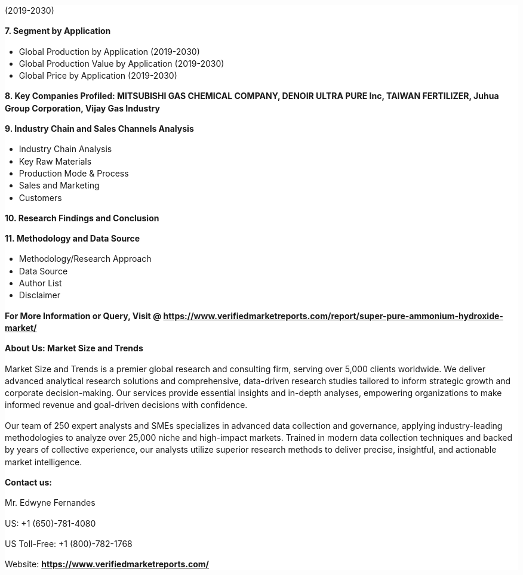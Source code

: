 (2019-2030)</li></ul><p><strong>7. Segment by Application</strong></p><ul><li>Global Production by Application (2019-2030)</li><li>Global Production Value by Application (2019-2030)</li><li>Global Price by Application (2019-2030)</li></ul><p><strong>8. Key Companies Profiled: MITSUBISHI GAS CHEMICAL COMPANY, DENOIR ULTRA PURE Inc, TAIWAN FERTILIZER, Juhua Group Corporation, Vijay Gas Industry</strong></p><p><strong>9. Industry Chain and Sales Channels Analysis</strong></p><ul><li>Industry Chain Analysis</li><li>Key Raw Materials</li><li>Production Mode &amp; Process</li><li>Sales and Marketing</li><li>Customers</li></ul><p><strong>10. Research Findings and Conclusion</strong></p><p><strong>11. Methodology and Data Source</strong></p><ul><li>Methodology/Research Approach</li><li>Data Source</li><li>Author List</li><li>Disclaimer</li></ul></p><p><strong>For More Information or Query, Visit @ <a href="https://www.verifiedmarketreports.com/report/super-pure-ammonium-hydroxide-market/">https://www.verifiedmarketreports.com/report/super-pure-ammonium-hydroxide-market/</a></strong></p><p><strong>About Us: Market Size and Trends</strong></p><p>Market Size and Trends is a premier global research and consulting firm, serving over 5,000 clients worldwide. We deliver advanced analytical research solutions and comprehensive, data-driven research studies tailored to inform strategic growth and corporate decision-making. Our services provide essential insights and in-depth analyses, empowering organizations to make informed revenue and goal-driven decisions with confidence.</p><p>Our team of 250 expert analysts and SMEs specializes in advanced data collection and governance, applying industry-leading methodologies to analyze over 25,000 niche and high-impact markets. Trained in modern data collection techniques and backed by years of collective experience, our analysts utilize superior research methods to deliver precise, insightful, and actionable market intelligence.</p><p><strong>Contact us:</strong></p><p>Mr. Edwyne Fernandes</p><p>US: +1 (650)-781-4080</p><p>US Toll-Free: +1 (800)-782-1768</p><p>Website: <strong><a href="https://www.verifiedmarketreports.com/">https://www.verifiedmarketreports.com/</a></strong></p>
